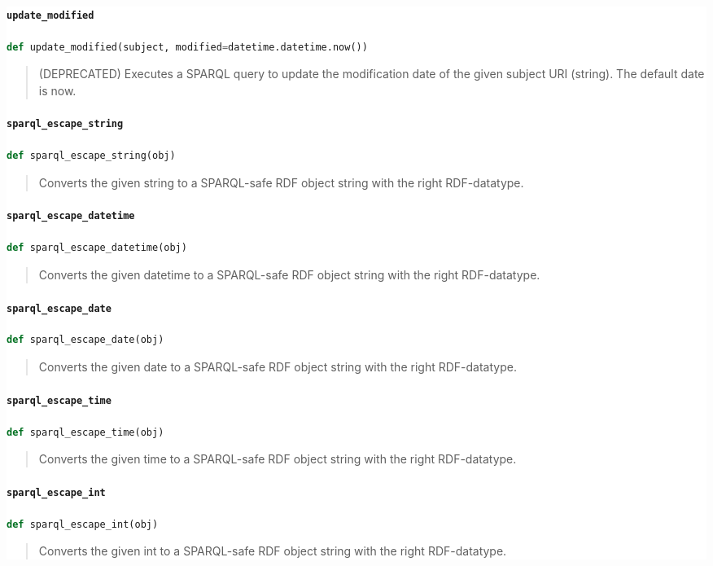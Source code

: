 #### `update_modified`

```python
def update_modified(subject, modified=datetime.datetime.now())
```

> (DEPRECATED) Executes a SPARQL query to update the modification date of the given subject URI (string).
> The default date is now.

<a id="escape_helpers.sparql_escape_string"></a>

#### `sparql_escape_string`

```python
def sparql_escape_string(obj)
```

> Converts the given string to a SPARQL-safe RDF object string with the right RDF-datatype.

<a id="escape_helpers.sparql_escape_datetime"></a>

#### `sparql_escape_datetime`

```python
def sparql_escape_datetime(obj)
```

> Converts the given datetime to a SPARQL-safe RDF object string with the right RDF-datatype.

<a id="escape_helpers.sparql_escape_date"></a>

#### `sparql_escape_date`

```python
def sparql_escape_date(obj)
```

> Converts the given date to a SPARQL-safe RDF object string with the right RDF-datatype.

<a id="escape_helpers.sparql_escape_time"></a>

#### `sparql_escape_time`

```python
def sparql_escape_time(obj)
```

> Converts the given time to a SPARQL-safe RDF object string with the right RDF-datatype.

<a id="escape_helpers.sparql_escape_int"></a>

#### `sparql_escape_int`

```python
def sparql_escape_int(obj)
```

> Converts the given int to a SPARQL-safe RDF object string with the right RDF-datatype.

<a id="escape_helpers.sparql_escape_float"></a>
